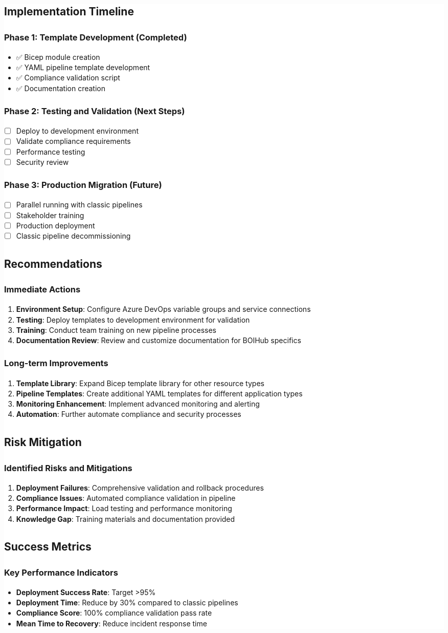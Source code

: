 ## Implementation Timeline

### Phase 1: Template Development (Completed)
- ✅ Bicep module creation
- ✅ YAML pipeline template development
- ✅ Compliance validation script
- ✅ Documentation creation

### Phase 2: Testing and Validation (Next Steps)
- [ ] Deploy to development environment
- [ ] Validate compliance requirements
- [ ] Performance testing
- [ ] Security review

### Phase 3: Production Migration (Future)
- [ ] Parallel running with classic pipelines
- [ ] Stakeholder training
- [ ] Production deployment
- [ ] Classic pipeline decommissioning

## Recommendations

### Immediate Actions
1. **Environment Setup**: Configure Azure DevOps variable groups and service connections
2. **Testing**: Deploy templates to development environment for validation
3. **Training**: Conduct team training on new pipeline processes
4. **Documentation Review**: Review and customize documentation for BOIHub specifics

### Long-term Improvements
1. **Template Library**: Expand Bicep template library for other resource types
2. **Pipeline Templates**: Create additional YAML templates for different application types
3. **Monitoring Enhancement**: Implement advanced monitoring and alerting
4. **Automation**: Further automate compliance and security processes

## Risk Mitigation

### Identified Risks and Mitigations
1. **Deployment Failures**: Comprehensive validation and rollback procedures
2. **Compliance Issues**: Automated compliance validation in pipeline
3. **Performance Impact**: Load testing and performance monitoring
4. **Knowledge Gap**: Training materials and documentation provided

## Success Metrics

### Key Performance Indicators
- **Deployment Success Rate**: Target >95%
- **Deployment Time**: Reduce by 30% compared to classic pipelines
- **Compliance Score**: 100% compliance validation pass rate
- **Mean Time to Recovery**: Reduce incident response time

